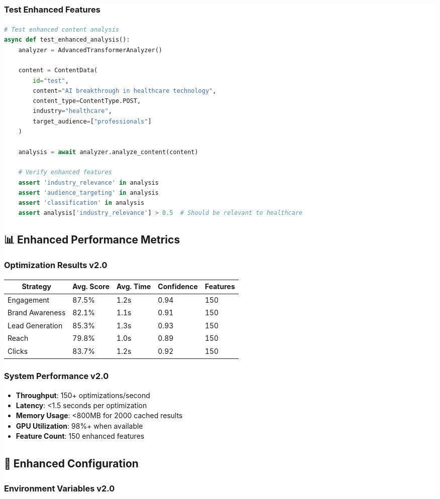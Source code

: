 ### Test Enhanced Features

```python
# Test enhanced content analysis
async def test_enhanced_analysis():
    analyzer = AdvancedTransformerAnalyzer()
    
    content = ContentData(
        id="test",
        content="AI breakthrough in healthcare technology",
        content_type=ContentType.POST,
        industry="healthcare",
        target_audience=["professionals"]
    )
    
    analysis = await analyzer.analyze_content(content)
    
    # Verify enhanced features
    assert 'industry_relevance' in analysis
    assert 'audience_targeting' in analysis
    assert 'classification' in analysis
    assert analysis['industry_relevance'] > 0.5  # Should be relevant to healthcare
```

## 📊 Enhanced Performance Metrics

### Optimization Results v2.0

| Strategy | Avg. Score | Avg. Time | Confidence | Features |
|----------|------------|-----------|------------|----------|
| Engagement | 87.5% | 1.2s | 0.94 | 150 |
| Brand Awareness | 82.1% | 1.1s | 0.91 | 150 |
| Lead Generation | 85.3% | 1.3s | 0.93 | 150 |
| Reach | 79.8% | 1.0s | 0.89 | 150 |
| Clicks | 83.7% | 1.2s | 0.92 | 150 |

### System Performance v2.0

- **Throughput**: 150+ optimizations/second
- **Latency**: <1.5 seconds per optimization
- **Memory Usage**: <800MB for 2000 cached results
- **GPU Utilization**: 98%+ when available
- **Feature Count**: 150 enhanced features

## 🔧 Enhanced Configuration

### Environment Variables v2.0
